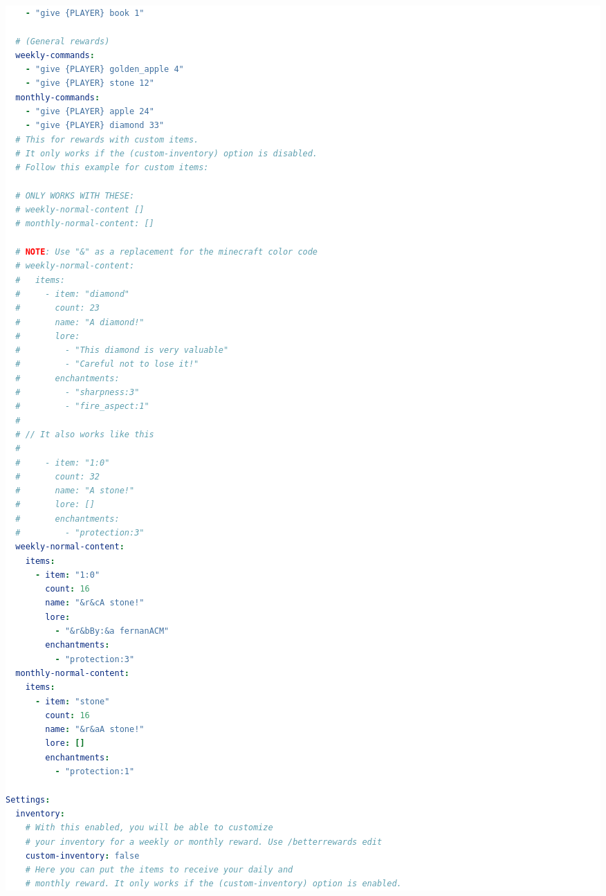 ```yaml
    - "give {PLAYER} book 1"

  # (General rewards)
  weekly-commands:
    - "give {PLAYER} golden_apple 4"
    - "give {PLAYER} stone 12"
  monthly-commands:
    - "give {PLAYER} apple 24"
    - "give {PLAYER} diamond 33"
  # This for rewards with custom items.
  # It only works if the (custom-inventory) option is disabled.
  # Follow this example for custom items:
  
  # ONLY WORKS WITH THESE:
  # weekly-normal-content []
  # monthly-normal-content: []

  # NOTE: Use "&" as a replacement for the minecraft color code
  # weekly-normal-content:
  #   items:
  #     - item: "diamond"
  #       count: 23
  #       name: "A diamond!"
  #       lore:
  #         - "This diamond is very valuable"
  #         - "Careful not to lose it!"
  #       enchantments:
  #         - "sharpness:3"
  #         - "fire_aspect:1"
  #
  # // It also works like this
  # 
  #     - item: "1:0"
  #       count: 32
  #       name: "A stone!"
  #       lore: []
  #       enchantments:
  #         - "protection:3"
  weekly-normal-content:
    items:
      - item: "1:0"
        count: 16
        name: "&r&cA stone!"
        lore:
          - "&r&bBy:&a fernanACM"
        enchantments:
          - "protection:3"
  monthly-normal-content:
    items:
      - item: "stone"
        count: 16
        name: "&r&aA stone!"
        lore: []
        enchantments:
          - "protection:1"

Settings:
  inventory:
    # With this enabled, you will be able to customize 
    # your inventory for a weekly or monthly reward. Use /betterrewards edit
    custom-inventory: false
    # Here you can put the items to receive your daily and 
    # monthly reward. It only works if the (custom-inventory) option is enabled.
```